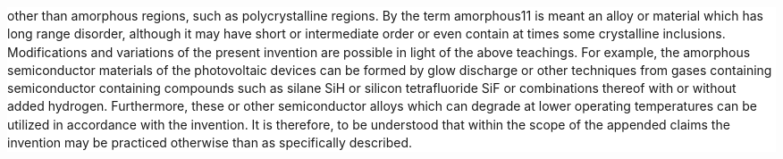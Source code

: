 other than amorphous regions, such as polycrystalline regions. By the term amorphous11 is meant an alloy or material which has long range disorder, although it may have short or intermediate order or even contain at times some crystalline inclusions. Modifications and variations of the present invention are possible in light of the above teachings. For example, the amorphous semiconductor materials of the photovoltaic devices can be formed by glow discharge or other techniques from gases containing semiconductor containing compounds such as silane SiH or silicon tetrafluoride SiF or combinations thereof with or without added hydrogen. Furthermore, these or other semiconductor alloys which can degrade at lower operating temperatures can be utilized in accordance with the invention. It is therefore, to be understood that within the scope of the appended claims the invention may be practiced otherwise than as specifically described.
